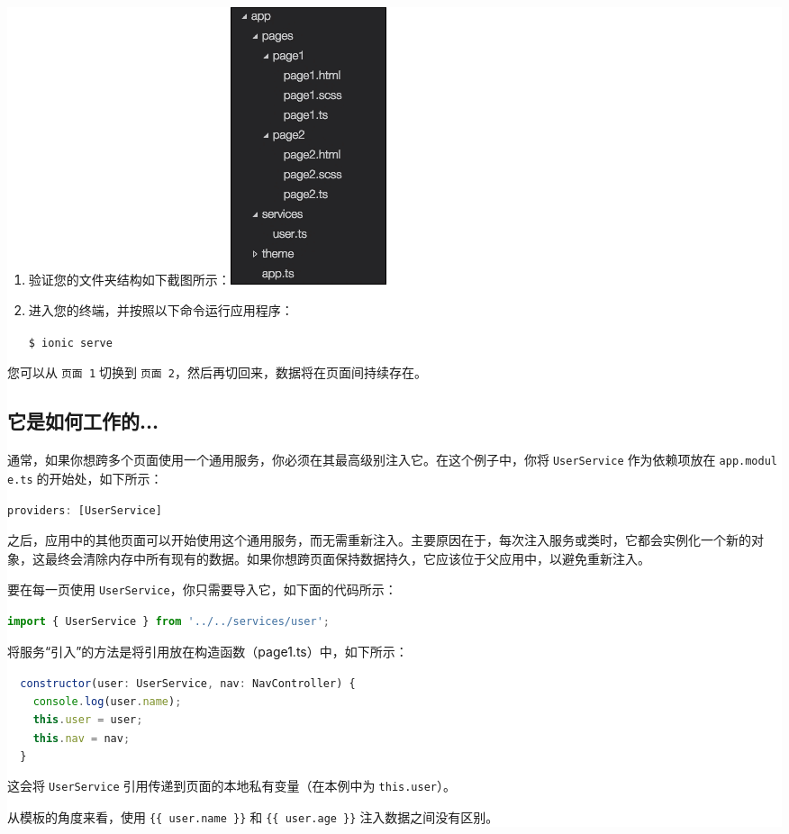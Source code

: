 1.  验证您的文件夹结构如下截图所示：![如何操作...](img/image00246.jpeg)

1.  进入您的终端，并按照以下命令运行应用程序：

    ```js
    $ ionic serve

    ```

您可以从 `页面 1` 切换到 `页面 2`，然后再切回来，数据将在页面间持续存在。

## 它是如何工作的…

通常，如果你想跨多个页面使用一个通用服务，你必须在其最高级别注入它。在这个例子中，你将 `UserService` 作为依赖项放在 `app.module.ts` 的开始处，如下所示：

```js
providers: [UserService]
```

之后，应用中的其他页面可以开始使用这个通用服务，而无需重新注入。主要原因在于，每次注入服务或类时，它都会实例化一个新的对象，这最终会清除内存中所有现有的数据。如果你想跨页面保持数据持久，它应该位于父应用中，以避免重新注入。

要在每一页使用 `UserService`，你只需要导入它，如下面的代码所示：

```js
import { UserService } from '../../services/user';
```

将服务“引入”的方法是将引用放在构造函数（page1.ts）中，如下所示：

```js
  constructor(user: UserService, nav: NavController) {
    console.log(user.name);
    this.user = user;
    this.nav = nav;
  }
```

这会将 `UserService` 引用传递到页面的本地私有变量（在本例中为 `this.user`）。

从模板的角度来看，使用 `{{ user.name }}` 和 `{{ user.age }}` 注入数据之间没有区别。
